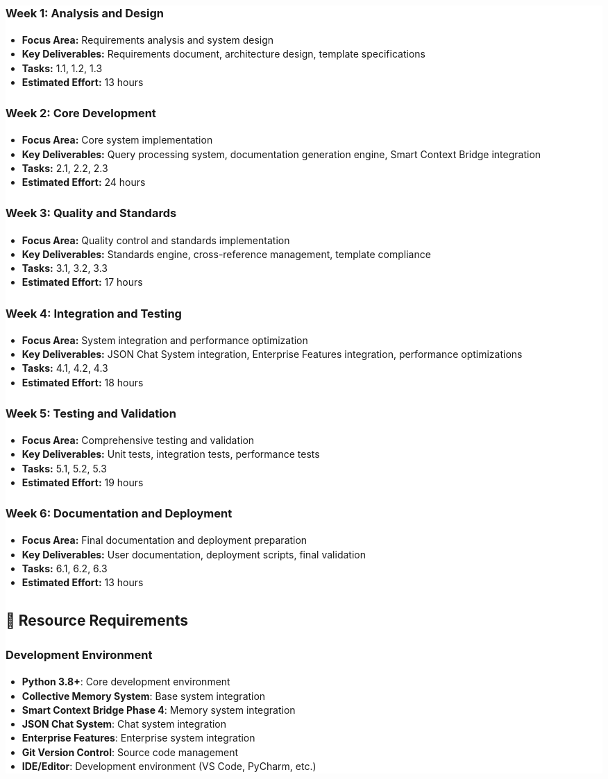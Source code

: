 ### Week 1: Analysis and Design
- **Focus Area:** Requirements analysis and system design
- **Key Deliverables:** Requirements document, architecture design, template specifications
- **Tasks:** 1.1, 1.2, 1.3
- **Estimated Effort:** 13 hours

### Week 2: Core Development
- **Focus Area:** Core system implementation
- **Key Deliverables:** Query processing system, documentation generation engine, Smart Context Bridge integration
- **Tasks:** 2.1, 2.2, 2.3
- **Estimated Effort:** 24 hours

### Week 3: Quality and Standards
- **Focus Area:** Quality control and standards implementation
- **Key Deliverables:** Standards engine, cross-reference management, template compliance
- **Tasks:** 3.1, 3.2, 3.3
- **Estimated Effort:** 17 hours

### Week 4: Integration and Testing
- **Focus Area:** System integration and performance optimization
- **Key Deliverables:** JSON Chat System integration, Enterprise Features integration, performance optimizations
- **Tasks:** 4.1, 4.2, 4.3
- **Estimated Effort:** 18 hours

### Week 5: Testing and Validation
- **Focus Area:** Comprehensive testing and validation
- **Key Deliverables:** Unit tests, integration tests, performance tests
- **Tasks:** 5.1, 5.2, 5.3
- **Estimated Effort:** 19 hours

### Week 6: Documentation and Deployment
- **Focus Area:** Final documentation and deployment preparation
- **Key Deliverables:** User documentation, deployment scripts, final validation
- **Tasks:** 6.1, 6.2, 6.3
- **Estimated Effort:** 13 hours

## 🔧 Resource Requirements

### Development Environment
- **Python 3.8+**: Core development environment
- **Collective Memory System**: Base system integration
- **Smart Context Bridge Phase 4**: Memory system integration
- **JSON Chat System**: Chat system integration
- **Enterprise Features**: Enterprise system integration
- **Git Version Control**: Source code management
- **IDE/Editor**: Development environment (VS Code, PyCharm, etc.)
